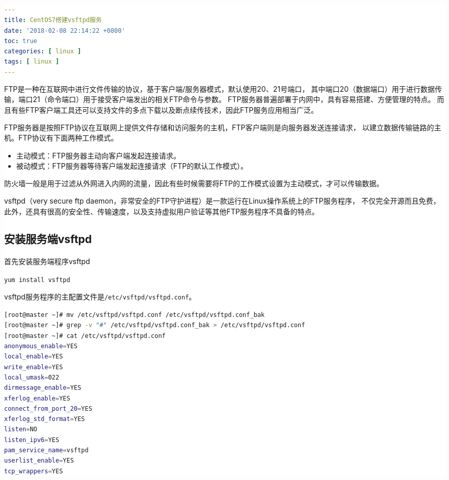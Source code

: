 ```yaml
---
title: CentOS7搭建vsftpd服务
date: '2018-02-08 22:14:22 +0800'
toc: true
categories: [ linux ]
tags: [ linux ]
---
```


FTP是一种在互联网中进行文件传输的协议，基于客户端/服务器模式，默认使用20、21号端口，
其中端口20（数据端口）用于进行数据传输，端口21（命令端口）用于接受客户端发出的相关FTP命令与参数。
FTP服务器普遍部署于内网中，具有容易搭建、方便管理的特点。
而且有些FTP客户端工具还可以支持文件的多点下载以及断点续传技术，因此FTP服务应用相当广泛。

FTP服务器是按照FTP协议在互联网上提供文件存储和访问服务的主机，FTP客户端则是向服务器发送连接请求，
以建立数据传输链路的主机。FTP协议有下面两种工作模式。

* 主动模式：FTP服务器主动向客户端发起连接请求。
* 被动模式：FTP服务器等待客户端发起连接请求（FTP的默认工作模式）。

防火墙一般是用于过滤从外网进入内网的流量，因此有些时候需要将FTP的工作模式设置为主动模式，才可以传输数据。

vsftpd（very secure ftp daemon，非常安全的FTP守护进程）是一款运行在Linux操作系统上的FTP服务程序，
不仅完全开源而且免费，此外，还具有很高的安全性、传输速度，以及支持虚拟用户验证等其他FTP服务程序不具备的特点。


## 安装服务端vsftpd

首先安装服务端程序vsftpd

```bash
yum install vsftpd
```

vsftpd服务程序的主配置文件是`/etc/vsftpd/vsftpd.conf`。

```bash
[root@master ~]# mv /etc/vsftpd/vsftpd.conf /etc/vsftpd/vsftpd.conf_bak
[root@master ~]# grep -v "#" /etc/vsftpd/vsftpd.conf_bak > /etc/vsftpd/vsftpd.conf
[root@master ~]# cat /etc/vsftpd/vsftpd.conf
anonymous_enable=YES
local_enable=YES
write_enable=YES
local_umask=022
dirmessage_enable=YES
xferlog_enable=YES
connect_from_port_20=YES
xferlog_std_format=YES
listen=NO
listen_ipv6=YES
pam_service_name=vsftpd
userlist_enable=YES
tcp_wrappers=YES
```
